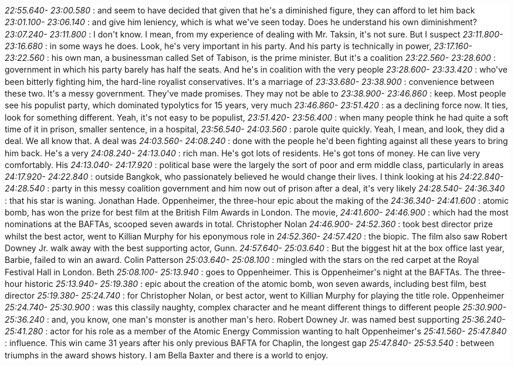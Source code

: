 *22:55.640- 23:00.580* :  and seem to have decided that given that he's a diminished figure, they can afford to let him back
*23:01.100- 23:06.140* :  and give him leniency, which is what we've seen today. Does he understand his own diminishment?
*23:07.240- 23:11.800* :  I don't know. I mean, from my experience of dealing with Mr. Taksin, it's not sure. But I suspect
*23:11.800- 23:16.680* :  in some ways he does. Look, he's very important in his party. And his party is technically in power,
*23:17.160- 23:22.560* :  his own man, a businessman called Set of Tabison, is the prime minister. But it's a coalition
*23:22.560- 23:28.600* :  government in which his party barely has half the seats. And he's in coalition with the very people
*23:28.600- 23:33.420* :  who've been bitterly fighting him, the hard-line royalist conservatives. It's a marriage of
*23:33.680- 23:38.900* :  convenience between these two. It's a messy government. They've made promises. They may not be able to
*23:38.900- 23:46.860* :  keep. Most people see his populist party, which dominated typolytics for 15 years, very much
*23:46.860- 23:51.420* :  as a declining force now. It ties, look for something different. Yeah, it's not easy to be populist,
*23:51.420- 23:56.400* :  when many people think he had quite a soft time of it in prison, smaller sentence, in a hospital,
*23:56.540- 24:03.560* :  parole quite quickly. Yeah, I mean, and look, they did a deal. We all know that. A deal was
*24:03.560- 24:08.240* :  done with the people he'd been fighting against all these years to bring him back. He's a very
*24:08.240- 24:13.040* :  rich man. He's got lots of residents. He's got tons of money. He can live very comfortably. His
*24:13.040- 24:17.920* :  political base were the largely the sort of poor and erm middle class, particularly in areas
*24:17.920- 24:22.840* :  outside Bangkok, who passionately believed he would change their lives. I think looking at his
*24:22.840- 24:28.540* :  party in this messy coalition government and him now out of prison after a deal, it's very likely
*24:28.540- 24:36.340* :  that his star is waning. Jonathan Hade. Oppenheimer, the three-hour epic about the making of the
*24:36.340- 24:41.600* :  atomic bomb, has won the prize for best film at the British Film Awards in London. The movie,
*24:41.600- 24:46.900* :  which had the most nominations at the BAFTAs, scooped seven awards in total. Christopher Nolan
*24:46.900- 24:52.360* :  took best director prize whilst the best actor, went to Killian Murphy for his eponymous role in
*24:52.360- 24:57.420* :  the biopic. The film also saw Robert Downey Jr. walk away with the best supporting actor, Gunn.
*24:57.640- 25:03.640* :  But the biggest hit at the box office last year, Barbie, failed to win an award. Colin Patterson
*25:03.640- 25:08.100* :  mingled with the stars on the red carpet at the Royal Festival Hall in London. Beth
*25:08.100- 25:13.940* :  goes to Oppenheimer. This is Oppenheimer's night at the BAFTAs. The three-hour historic
*25:13.940- 25:19.380* :  epic about the creation of the atomic bomb, won seven awards, including best film, best director
*25:19.380- 25:24.740* :  for Christopher Nolan, or best actor, went to Killian Murphy for playing the title role. Oppenheimer
*25:24.740- 25:30.900* :  was this classily naughty, complex character and he meant different things to different people
*25:30.900- 25:36.240* :  and, you know, one man's monster is another man's hero. Robert Downey Jr. was named best supporting
*25:36.240- 25:41.280* :  actor for his role as a member of the Atomic Energy Commission wanting to halt Oppenheimer's
*25:41.560- 25:47.840* :  influence. This win came 31 years after his only previous BAFTA for Chaplin, the longest gap
*25:47.840- 25:53.540* :  between triumphs in the award shows history. I am Bella Baxter and there is a world to enjoy.